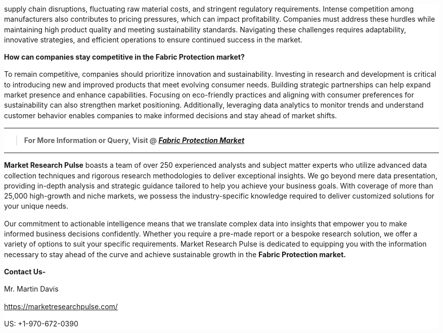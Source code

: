 supply chain disruptions, fluctuating raw material costs, and stringent regulatory requirements. Intense competition among manufacturers also contributes to pricing pressures, which can impact profitability. Companies must address these hurdles while maintaining high product quality and meeting sustainability standards. Navigating these challenges requires adaptability, innovative strategies, and efficient operations to ensure continued success in the market.</p><p><strong>How can companies stay competitive in the Fabric Protection market?</strong></p><p>To remain competitive, companies should prioritize innovation and sustainability. Investing in research and development is critical to introducing new and improved products that meet evolving consumer needs. Building strategic partnerships can help expand market presence and enhance capabilities. Focusing on eco-friendly practices and aligning with consumer preferences for sustainability can also strengthen market positioning. Additionally, leveraging data analytics to monitor trends and understand customer behavior enables companies to make informed decisions and stay ahead of market shifts.</p><hr /><blockquote><p><strong>For More Information or Query, Visit @&nbsp;<em><a href="https://marketresearchpulse.com/report/131543/fabric-protection-market?utm_source=Linkedin&utm_medium=023">Fabric Protection Market</a></em></strong></p></blockquote><hr /><p><strong>Market Research Pulse</strong> boasts a team of over 250 experienced analysts and subject matter experts who utilize advanced data collection techniques and rigorous research methodologies to deliver exceptional insights. We go beyond mere data presentation, providing in-depth analysis and strategic guidance tailored to help you achieve your business goals. With coverage of more than 25,000 high-growth and niche markets, we possess the industry-specific knowledge required to deliver customized solutions for your unique needs.</p><p>Our commitment to actionable intelligence means that we translate complex data into insights that empower you to make informed business decisions confidently. Whether you require a pre-made report or a bespoke research solution, we offer a variety of options to suit your specific requirements. Market Research Pulse is dedicated to equipping you with the information necessary to stay ahead of the curve and achieve sustainable growth in the <strong>Fabric Protection market.</strong></p><p><strong>Contact Us-</strong></p><p>Mr. Martin Davis</p><p>https://marketresearchpulse.com/</p><p>US: +1-970-672-0390</p>